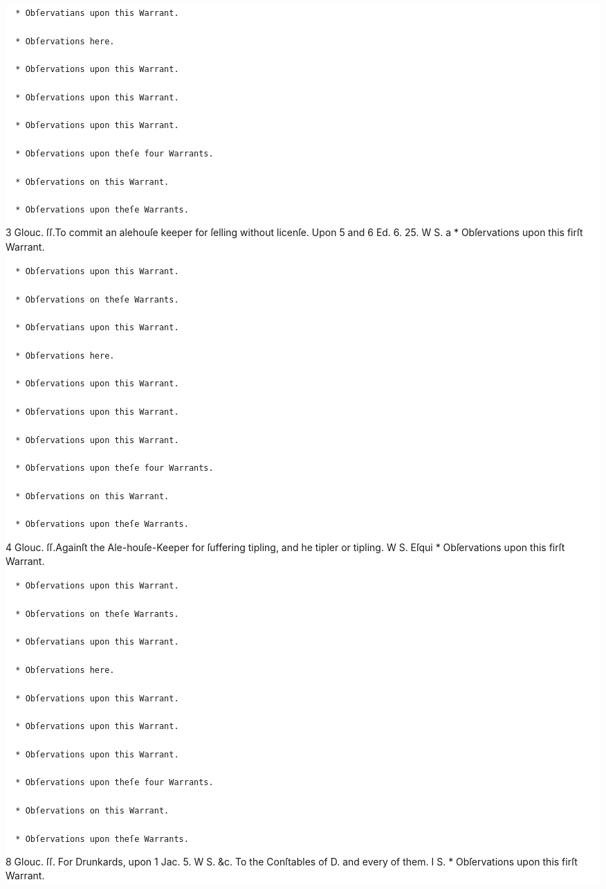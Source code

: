       * Obſervatians upon this Warrant.

      * Obſervations here.

      * Obſervations upon this Warrant.

      * Obſervations upon this Warrant.

      * Obſervations upon this Warrant.

      * Obſervations upon theſe four Warrants.

      * Obſervations on this Warrant.

      * Obſervations upon theſe Warrants.
3 Glouc. ſſ.To commit an alehouſe keeper for ſelling without licenſe. Upon 5 and 6 Ed. 6. 25. W S. a
      * Obſervations upon this firſt Warrant.

      * Obſervations upon this Warrant.

      * Obſervations on theſe Warrants.

      * Obſervatians upon this Warrant.

      * Obſervations here.

      * Obſervations upon this Warrant.

      * Obſervations upon this Warrant.

      * Obſervations upon this Warrant.

      * Obſervations upon theſe four Warrants.

      * Obſervations on this Warrant.

      * Obſervations upon theſe Warrants.
4 Glouc. ſſ.Againſt the Ale-houſe-Keeper for ſuffering tipling, and he tipler or tipling. W S. Eſqui
      * Obſervations upon this firſt Warrant.

      * Obſervations upon this Warrant.

      * Obſervations on theſe Warrants.

      * Obſervatians upon this Warrant.

      * Obſervations here.

      * Obſervations upon this Warrant.

      * Obſervations upon this Warrant.

      * Obſervations upon this Warrant.

      * Obſervations upon theſe four Warrants.

      * Obſervations on this Warrant.

      * Obſervations upon theſe Warrants.
8 Glouc. ſſ. For Drunkards, upon 1 Jac. 5. W S. &c. To the Conſtables of D. and every of them. I S. 
      * Obſervations upon this firſt Warrant.
